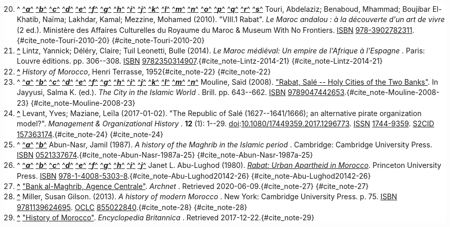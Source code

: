 20. \^ [^***a***^](#cite_ref-Touri-2010_20-0) [^***b***^](#cite_ref-Touri-2010_20-1) [^***c***^](#cite_ref-Touri-2010_20-2) [^***d***^](#cite_ref-Touri-2010_20-3) [^***e***^](#cite_ref-Touri-2010_20-4) [^***f***^](#cite_ref-Touri-2010_20-5) [^***g***^](#cite_ref-Touri-2010_20-6) [^***h***^](#cite_ref-Touri-2010_20-7) [^***i***^](#cite_ref-Touri-2010_20-8) [^***j***^](#cite_ref-Touri-2010_20-9) [^***k***^](#cite_ref-Touri-2010_20-10) [^***l***^](#cite_ref-Touri-2010_20-11) [^***m***^](#cite_ref-Touri-2010_20-12) [^***n***^](#cite_ref-Touri-2010_20-13) [^***o***^](#cite_ref-Touri-2010_20-14) [^***p***^](#cite_ref-Touri-2010_20-15) [^***q***^](#cite_ref-Touri-2010_20-16) [^***r***^](#cite_ref-Touri-2010_20-17) [^***s***^](#cite_ref-Touri-2010_20-18) Touri, Abdelaziz; Benaboud, Mhammad; Boujibar El-Khatib, Naïma; Lakhdar, Kamal; Mezzine, Mohamed (2010). "VIII.1 Rabat". *Le Maroc andalou : à la découverte d'un art de vivre* (2 ed.). Ministère des Affaires Culturelles du Royaume du Maroc \& Museum With No Frontiers. [ISBN](/wiki/ISBN_(identifier) "ISBN (identifier)") [978-3902782311](/wiki/Special:BookSources/978-3902782311 "Special:BookSources/978-3902782311").{#cite_note-Touri-2010-20}
{#cite_note-Touri-2010-20}
21. **[\^](#cite_ref-Lintz-2014_21-0)** Lintz, Yannick; Déléry, Claire; Tuil Leonetti, Bulle (2014). *Le Maroc médiéval: Un empire de l'Afrique à l'Espagne* . Paris: Louvre éditions. pp. 306--308. [ISBN](/wiki/ISBN_(identifier) "ISBN (identifier)") [9782350314907](/wiki/Special:BookSources/9782350314907 "Special:BookSources/9782350314907").{#cite_note-Lintz-2014-21}
{#cite_note-Lintz-2014-21}
22. **[\^](#cite_ref-22)** *History of Morocco*, Henri Terrasse, 1952{#cite_note-22}
{#cite_note-22}
23. \^ [^***a***^](#cite_ref-Mouline-2008_23-0) [^***b***^](#cite_ref-Mouline-2008_23-1) [^***c***^](#cite_ref-Mouline-2008_23-2) [^***d***^](#cite_ref-Mouline-2008_23-3) [^***e***^](#cite_ref-Mouline-2008_23-4) [^***f***^](#cite_ref-Mouline-2008_23-5) [^***g***^](#cite_ref-Mouline-2008_23-6) [^***h***^](#cite_ref-Mouline-2008_23-7) [^***i***^](#cite_ref-Mouline-2008_23-8) [^***j***^](#cite_ref-Mouline-2008_23-9) [^***k***^](#cite_ref-Mouline-2008_23-10) [^***l***^](#cite_ref-Mouline-2008_23-11) [^***m***^](#cite_ref-Mouline-2008_23-12) [^***n***^](#cite_ref-Mouline-2008_23-13) Mouline, Saïd (2008). ["Rabat, Salé -- Holy Cities of the Two Banks"](https://books.google.com/books?id=tO55DwAAQBAJ&pg=PR7). In Jayyusi, Salma K. (ed.). *The City in the Islamic World* . Brill. pp. 643--662. [ISBN](/wiki/ISBN_(identifier) "ISBN (identifier)") [9789047442653](/wiki/Special:BookSources/9789047442653 "Special:BookSources/9789047442653").{#cite_note-Mouline-2008-23}
{#cite_note-Mouline-2008-23}
24. **[\^](#cite_ref-24)** Levant, Yves; Maziane, Leïla (2017-01-02). "The Republic of Salé (1627--1641/1666); an alternative pirate organization model?". *Management \& Organizational History* . **12** (1): 1--29. [doi](/wiki/Doi_(identifier) "Doi (identifier)"):[10.1080/17449359.2017.1296773](https://doi.org/10.1080%2F17449359.2017.1296773). [ISSN](/wiki/ISSN_(identifier) "ISSN (identifier)") [1744-9359](https://search.worldcat.org/issn/1744-9359). [S2CID](/wiki/S2CID_(identifier) "S2CID (identifier)") [157363174](https://api.semanticscholar.org/CorpusID:157363174).{#cite_note-24}
{#cite_note-24}
25. \^ [^***a***^](#cite_ref-Abun-Nasr-1987a_25-0) [^***b***^](#cite_ref-Abun-Nasr-1987a_25-1) Abun-Nasr, Jamil (1987). *A history of the Maghrib in the Islamic period* . Cambridge: Cambridge University Press. [ISBN](/wiki/ISBN_(identifier) "ISBN (identifier)") [0521337674](/wiki/Special:BookSources/0521337674 "Special:BookSources/0521337674").{#cite_note-Abun-Nasr-1987a-25}
{#cite_note-Abun-Nasr-1987a-25}
26. \^ [^***a***^](#cite_ref-Abu-Lughod20142_26-0) [^***b***^](#cite_ref-Abu-Lughod20142_26-1) [^***c***^](#cite_ref-Abu-Lughod20142_26-2) [^***d***^](#cite_ref-Abu-Lughod20142_26-3) [^***e***^](#cite_ref-Abu-Lughod20142_26-4) [^***f***^](#cite_ref-Abu-Lughod20142_26-5) [^***g***^](#cite_ref-Abu-Lughod20142_26-6) [^***h***^](#cite_ref-Abu-Lughod20142_26-7) [^***i***^](#cite_ref-Abu-Lughod20142_26-8) [^***j***^](#cite_ref-Abu-Lughod20142_26-9) Janet L. Abu-Lughod (1980). [*Rabat: Urban Apartheid in Morocco*](https://books.google.com/books?id=NKP_AwAAQBAJ&pg=PA37). Princeton University Press. [ISBN](/wiki/ISBN_(identifier) "ISBN (identifier)") [978-1-4008-5303-8](/wiki/Special:BookSources/978-1-4008-5303-8 "Special:BookSources/978-1-4008-5303-8").{#cite_note-Abu-Lughod20142-26}
{#cite_note-Abu-Lughod20142-26}
27. **[\^](#cite_ref-27)** ["Bank al-Maghrib, Agence Centrale"](https://archnet.org/sites/18013). *Archnet* . Retrieved 2020-06-09.{#cite_note-27}
{#cite_note-27}
28. **[\^](#cite_ref-28)** Miller, Susan Gilson. (2013). *A history of modern Morocco* . New York: Cambridge University Press. p. 75. [ISBN](/wiki/ISBN_(identifier) "ISBN (identifier)") [9781139624695](/wiki/Special:BookSources/9781139624695 "Special:BookSources/9781139624695"). [OCLC](/wiki/OCLC_(identifier) "OCLC (identifier)") [855022840](https://search.worldcat.org/oclc/855022840).{#cite_note-28}
{#cite_note-28}
29. **[\^](#cite_ref-29)** ["History of Morocco"](https://www.britannica.com/topic/history-of-Morocco). *Encyclopedia Britannica* . Retrieved 2017-12-22.{#cite_note-29}